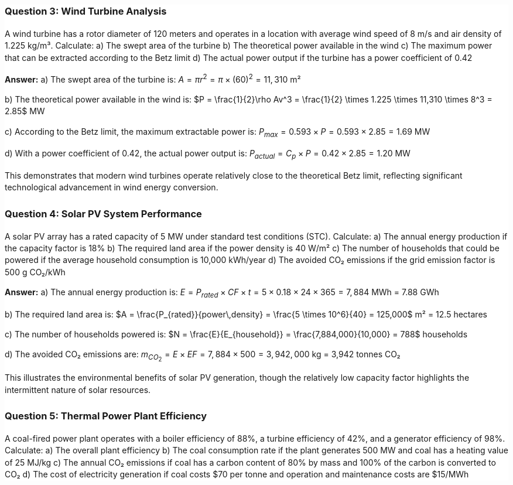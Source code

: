 ### Question 3: Wind Turbine Analysis
A wind turbine has a rotor diameter of 120 meters and operates in a location with average wind speed of 8 m/s and air density of 1.225 kg/m³. Calculate:
a) The swept area of the turbine
b) The theoretical power available in the wind
c) The maximum power that can be extracted according to the Betz limit
d) The actual power output if the turbine has a power coefficient of 0.42

**Answer:**
a) The swept area of the turbine is:
$A = \pi r^2 = \pi \times (60)^2 = 11,310$ m²

b) The theoretical power available in the wind is:
$P = \frac{1}{2}\rho Av^3 = \frac{1}{2} \times 1.225 \times 11,310 \times 8^3 = 2.85$ MW

c) According to the Betz limit, the maximum extractable power is:
$P_{max} = 0.593 \times P = 0.593 \times 2.85 = 1.69$ MW

d) With a power coefficient of 0.42, the actual power output is:
$P_{actual} = C_p \times P = 0.42 \times 2.85 = 1.20$ MW

This demonstrates that modern wind turbines operate relatively close to the theoretical Betz limit, reflecting significant technological advancement in wind energy conversion.

### Question 4: Solar PV System Performance
A solar PV array has a rated capacity of 5 MW under standard test conditions (STC). Calculate:
a) The annual energy production if the capacity factor is 18%
b) The required land area if the power density is 40 W/m²
c) The number of households that could be powered if the average household consumption is 10,000 kWh/year
d) The avoided CO₂ emissions if the grid emission factor is 500 g CO₂/kWh

**Answer:**
a) The annual energy production is:
$E = P_{rated} \times CF \times t = 5 \times 0.18 \times 24 \times 365 = 7,884$ MWh = 7.88 GWh

b) The required land area is:
$A = \frac{P_{rated}}{power\,density} = \frac{5 \times 10^6}{40} = 125,000$ m² = 12.5 hectares

c) The number of households powered is:
$N = \frac{E}{E_{household}} = \frac{7,884,000}{10,000} = 788$ households

d) The avoided CO₂ emissions are:
$m_{CO_2} = E \times EF = 7,884 \times 500 = 3,942,000$ kg = 3,942 tonnes CO₂

This illustrates the environmental benefits of solar PV generation, though the relatively low capacity factor highlights the intermittent nature of solar resources.

### Question 5: Thermal Power Plant Efficiency
A coal-fired power plant operates with a boiler efficiency of 88%, a turbine efficiency of 42%, and a generator efficiency of 98%. Calculate:
a) The overall plant efficiency
b) The coal consumption rate if the plant generates 500 MW and coal has a heating value of 25 MJ/kg
c) The annual CO₂ emissions if coal has a carbon content of 80% by mass and 100% of the carbon is converted to CO₂
d) The cost of electricity generation if coal costs $70 per tonne and operation and maintenance costs are $15/MWh
